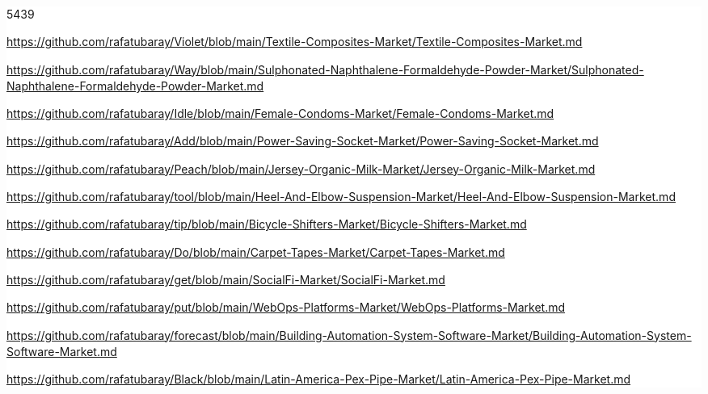 5439</p><p><a href="https://github.com/rafatubaray/Violet/blob/main/Textile-Composites-Market/Textile-Composites-Market.md">https://github.com/rafatubaray/Violet/blob/main/Textile-Composites-Market/Textile-Composites-Market.md</a></p><p><a href="https://github.com/rafatubaray/Way/blob/main/Sulphonated-Naphthalene-Formaldehyde-Powder-Market/Sulphonated-Naphthalene-Formaldehyde-Powder-Market.md">https://github.com/rafatubaray/Way/blob/main/Sulphonated-Naphthalene-Formaldehyde-Powder-Market/Sulphonated-Naphthalene-Formaldehyde-Powder-Market.md</a></p><p><a href="https://github.com/rafatubaray/Idle/blob/main/Female-Condoms-Market/Female-Condoms-Market.md">https://github.com/rafatubaray/Idle/blob/main/Female-Condoms-Market/Female-Condoms-Market.md</a></p><p><a href="https://github.com/rafatubaray/Add/blob/main/Power-Saving-Socket-Market/Power-Saving-Socket-Market.md">https://github.com/rafatubaray/Add/blob/main/Power-Saving-Socket-Market/Power-Saving-Socket-Market.md</a></p><p><a href="https://github.com/rafatubaray/Peach/blob/main/Jersey-Organic-Milk-Market/Jersey-Organic-Milk-Market.md">https://github.com/rafatubaray/Peach/blob/main/Jersey-Organic-Milk-Market/Jersey-Organic-Milk-Market.md</a></p><p><a href="https://github.com/rafatubaray/tool/blob/main/Heel-And-Elbow-Suspension-Market/Heel-And-Elbow-Suspension-Market.md">https://github.com/rafatubaray/tool/blob/main/Heel-And-Elbow-Suspension-Market/Heel-And-Elbow-Suspension-Market.md</a></p><p><a href="https://github.com/rafatubaray/tip/blob/main/Bicycle-Shifters-Market/Bicycle-Shifters-Market.md">https://github.com/rafatubaray/tip/blob/main/Bicycle-Shifters-Market/Bicycle-Shifters-Market.md</a></p><p><a href="https://github.com/rafatubaray/Do/blob/main/Carpet-Tapes-Market/Carpet-Tapes-Market.md">https://github.com/rafatubaray/Do/blob/main/Carpet-Tapes-Market/Carpet-Tapes-Market.md</a></p><p><a href="https://github.com/rafatubaray/get/blob/main/SocialFi-Market/SocialFi-Market.md">https://github.com/rafatubaray/get/blob/main/SocialFi-Market/SocialFi-Market.md</a></p><p><a href="https://github.com/rafatubaray/put/blob/main/WebOps-Platforms-Market/WebOps-Platforms-Market.md">https://github.com/rafatubaray/put/blob/main/WebOps-Platforms-Market/WebOps-Platforms-Market.md</a></p><p><a href="https://github.com/rafatubaray/forecast/blob/main/Building-Automation-System-Software-Market/Building-Automation-System-Software-Market.md">https://github.com/rafatubaray/forecast/blob/main/Building-Automation-System-Software-Market/Building-Automation-System-Software-Market.md</a></p><p><a href="https://github.com/rafatubaray/Black/blob/main/Latin-America-Pex-Pipe-Market/Latin-America-Pex-Pipe-Market.md">https://github.com/rafatubaray/Black/blob/main/Latin-America-Pex-Pipe-Market/Latin-America-Pex-Pipe-Market.md</a></p>
